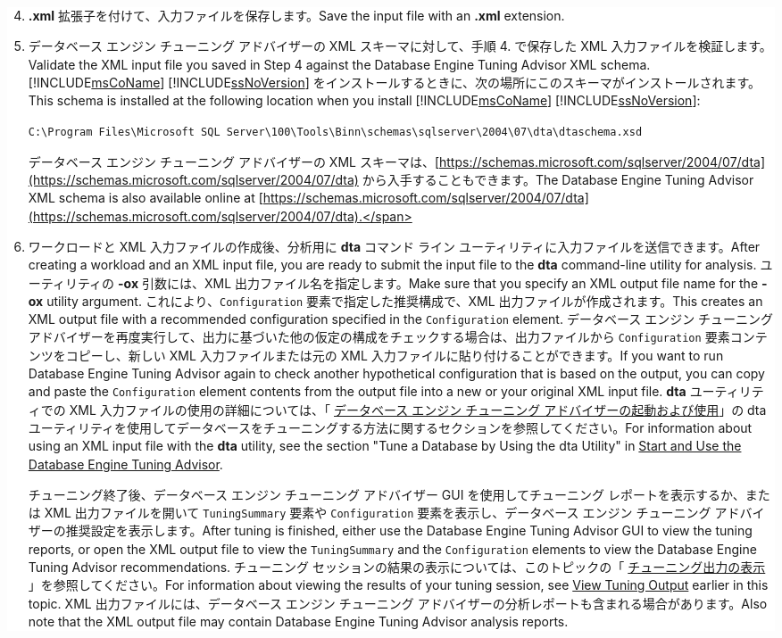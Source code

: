4.  <span data-ttu-id="8473f-231">**.xml** 拡張子を付けて、入力ファイルを保存します。</span><span class="sxs-lookup"><span data-stu-id="8473f-231">Save the input file with an **.xml** extension.</span></span>  
  
5.  <span data-ttu-id="8473f-232">データベース エンジン チューニング アドバイザーの XML スキーマに対して、手順 4. で保存した XML 入力ファイルを検証します。</span><span class="sxs-lookup"><span data-stu-id="8473f-232">Validate the XML input file you saved in Step 4 against the Database Engine Tuning Advisor XML schema.</span></span> <span data-ttu-id="8473f-233">[!INCLUDE[msCoName](../../includes/msconame-md.md)] [!INCLUDE[ssNoVersion](../../includes/ssnoversion-md.md)] をインストールするときに、次の場所にこのスキーマがインストールされます。</span><span class="sxs-lookup"><span data-stu-id="8473f-233">This schema is installed at the following location when you install [!INCLUDE[msCoName](../../includes/msconame-md.md)] [!INCLUDE[ssNoVersion](../../includes/ssnoversion-md.md)]:</span></span>  
  
    ```  
    C:\Program Files\Microsoft SQL Server\100\Tools\Binn\schemas\sqlserver\2004\07\dta\dtaschema.xsd  
    ```  
  
     <span data-ttu-id="8473f-234">データベース エンジン チューニング アドバイザーの XML スキーマは、[https://schemas.microsoft.com/sqlserver/2004/07/dta](https://schemas.microsoft.com/sqlserver/2004/07/dta) から入手することもできます。</span><span class="sxs-lookup"><span data-stu-id="8473f-234">The Database Engine Tuning Advisor XML schema is also available online at [https://schemas.microsoft.com/sqlserver/2004/07/dta](https://schemas.microsoft.com/sqlserver/2004/07/dta).</span></span>  
  
6.  <span data-ttu-id="8473f-235">ワークロードと XML 入力ファイルの作成後、分析用に **dta** コマンド ライン ユーティリティに入力ファイルを送信できます。</span><span class="sxs-lookup"><span data-stu-id="8473f-235">After creating a workload and an XML input file, you are ready to submit the input file to the **dta** command-line utility for analysis.</span></span> <span data-ttu-id="8473f-236">ユーティリティの **-ox** 引数には、XML 出力ファイル名を指定します。</span><span class="sxs-lookup"><span data-stu-id="8473f-236">Make sure that you specify an XML output file name for the **-ox** utility argument.</span></span> <span data-ttu-id="8473f-237">これにより、`Configuration` 要素で指定した推奨構成で、XML 出力ファイルが作成されます。</span><span class="sxs-lookup"><span data-stu-id="8473f-237">This creates an XML output file with a recommended configuration specified in the `Configuration` element.</span></span> <span data-ttu-id="8473f-238">データベース エンジン チューニング アドバイザーを再度実行して、出力に基づいた他の仮定の構成をチェックする場合は、出力ファイルから `Configuration` 要素コンテンツをコピーし、新しい XML 入力ファイルまたは元の XML 入力ファイルに貼り付けることができます。</span><span class="sxs-lookup"><span data-stu-id="8473f-238">If you want to run Database Engine Tuning Advisor again to check another hypothetical configuration that is based on the output, you can copy and paste the `Configuration` element contents from the output file into a new or your original XML input file.</span></span> <span data-ttu-id="8473f-239">**dta** ユーティリティでの XML 入力ファイルの使用の詳細については、「 [データベース エンジン チューニング アドバイザーの起動および使用](database-engine-tuning-advisor.md)」の dta ユーティリティを使用してデータベースをチューニングする方法に関するセクションを参照してください。</span><span class="sxs-lookup"><span data-stu-id="8473f-239">For information about using an XML input file with the **dta** utility, see the section "Tune a Database by Using the dta Utility" in [Start and Use the Database Engine Tuning Advisor](database-engine-tuning-advisor.md).</span></span>  
  
     <span data-ttu-id="8473f-240">チューニング終了後、データベース エンジン チューニング アドバイザー GUI を使用してチューニング レポートを表示するか、または XML 出力ファイルを開いて `TuningSummary` 要素や `Configuration` 要素を表示し、データベース エンジン チューニング アドバイザーの推奨設定を表示します。</span><span class="sxs-lookup"><span data-stu-id="8473f-240">After tuning is finished, either use the Database Engine Tuning Advisor GUI to view the tuning reports, or open the XML output file to view the `TuningSummary` and the `Configuration` elements to view the Database Engine Tuning Advisor recommendations.</span></span> <span data-ttu-id="8473f-241">チューニング セッションの結果の表示については、このトピックの「 [チューニング出力の表示](#View) 」を参照してください。</span><span class="sxs-lookup"><span data-stu-id="8473f-241">For information about viewing the results of your tuning session, see [View Tuning Output](#View) earlier in this topic.</span></span> <span data-ttu-id="8473f-242">XML 出力ファイルには、データベース エンジン チューニング アドバイザーの分析レポートも含まれる場合があります。</span><span class="sxs-lookup"><span data-stu-id="8473f-242">Also note that the XML output file may contain Database Engine Tuning Advisor analysis reports.</span></span>  
  